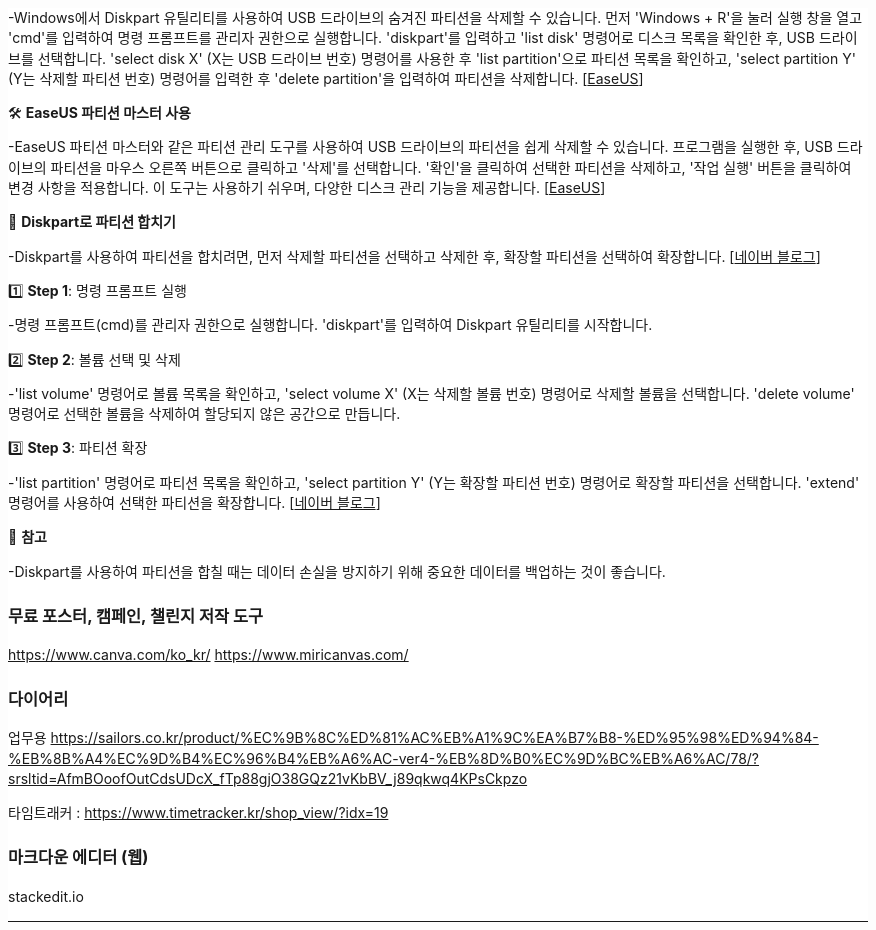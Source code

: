 
-Windows에서 Diskpart 유틸리티를 사용하여 USB 드라이브의 숨겨진 파티션을 삭제할 수 있습니다. 먼저 'Windows + R'을 눌러 실행 창을 열고 'cmd'를 입력하여 명령 프롬프트를 관리자 권한으로 실행합니다. 'diskpart'를 입력하고 'list disk' 명령어로 디스크 목록을 확인한 후, USB 드라이브를 선택합니다. 'select disk X' (X는 USB 드라이브 번호) 명령어를 사용한 후 'list partition'으로 파티션 목록을 확인하고, 'select partition Y' (Y는 삭제할 파티션 번호) 명령어를 입력한 후 'delete partition'을 입력하여 파티션을 삭제합니다. [[EaseUS](https://www.easeus.co.kr/partition-manager-software/delete-a-partition-on-a-usb-drive-in-windows-10.html)]

🛠️ **EaseUS 파티션 마스터 사용**

-EaseUS 파티션 마스터와 같은 파티션 관리 도구를 사용하여 USB 드라이브의 파티션을 쉽게 삭제할 수 있습니다. 프로그램을 실행한 후, USB 드라이브의 파티션을 마우스 오른쪽 버튼으로 클릭하고 '삭제'를 선택합니다. '확인'을 클릭하여 선택한 파티션을 삭제하고, '작업 실행' 버튼을 클릭하여 변경 사항을 적용합니다. 이 도구는 사용하기 쉬우며, 다양한 디스크 관리 기능을 제공합니다. [[EaseUS](https://www.easeus.co.kr/partition-manager-software/delete-a-partition-on-a-usb-drive-in-windows-10.html)]

🔄 **Diskpart로 파티션 합치기**

-Diskpart를 사용하여 파티션을 합치려면, 먼저 삭제할 파티션을 선택하고 삭제한 후, 확장할 파티션을 선택하여 확장합니다. [[네이버 블로그](https://m.blog.naver.com/kangyh5/221965263828)]

1️⃣ **Step 1**: 명령 프롬프트 실행

-명령 프롬프트(cmd)를 관리자 권한으로 실행합니다. 'diskpart'를 입력하여 Diskpart 유틸리티를 시작합니다.

2️⃣ **Step 2**: 볼륨 선택 및 삭제

-'list volume' 명령어로 볼륨 목록을 확인하고, 'select volume X' (X는 삭제할 볼륨 번호) 명령어로 삭제할 볼륨을 선택합니다. 'delete volume' 명령어로 선택한 볼륨을 삭제하여 할당되지 않은 공간으로 만듭니다.

3️⃣ **Step 3**: 파티션 확장

-'list partition' 명령어로 파티션 목록을 확인하고, 'select partition Y' (Y는 확장할 파티션 번호) 명령어로 확장할 파티션을 선택합니다. 'extend' 명령어를 사용하여 선택한 파티션을 확장합니다. [[네이버 블로그](https://m.blog.naver.com/kangyh5/221965263828)]

📘 **참고**

-Diskpart를 사용하여 파티션을 합칠 때는 데이터 손실을 방지하기 위해 중요한 데이터를 백업하는 것이 좋습니다.






### 무료 포스터, 캠페인, 챌린지 저작 도구
https://www.canva.com/ko_kr/
https://www.miricanvas.com/


### 다이어리
업무용  https://sailors.co.kr/product/%EC%9B%8C%ED%81%AC%EB%A1%9C%EA%B7%B8-%ED%95%98%ED%94%84-%EB%8B%A4%EC%9D%B4%EC%96%B4%EB%A6%AC-ver4-%EB%8D%B0%EC%9D%BC%EB%A6%AC/78/?srsltid=AfmBOoofOutCdsUDcX_fTp88gjO38GQz21vKbBV_j89qkwq4KPsCkpzo

타임트래커 : https://www.timetracker.kr/shop_view/?idx=19


### 마크다운 에디터 (웹)
stackedit.io


---
